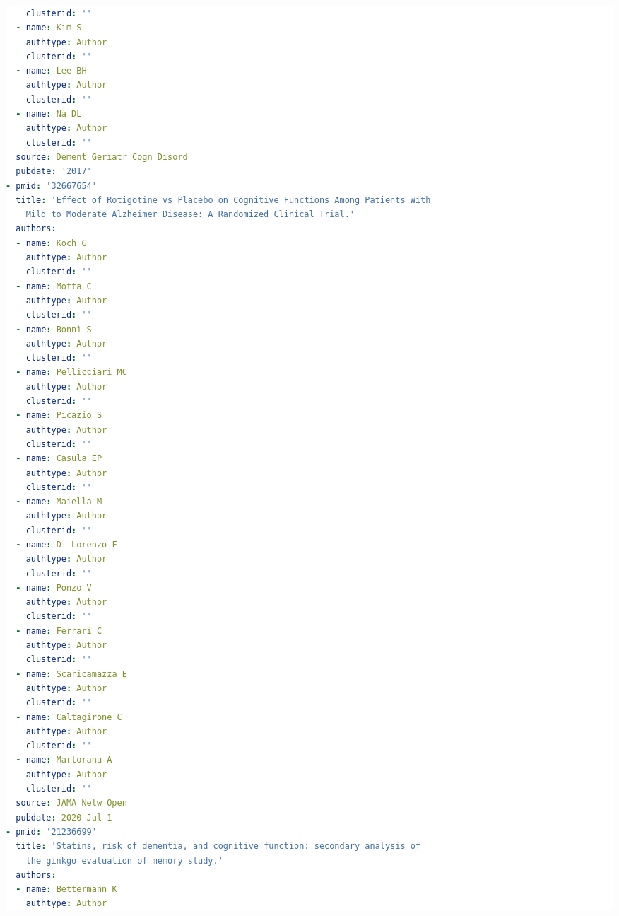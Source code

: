 ```yaml
    clusterid: ''
  - name: Kim S
    authtype: Author
    clusterid: ''
  - name: Lee BH
    authtype: Author
    clusterid: ''
  - name: Na DL
    authtype: Author
    clusterid: ''
  source: Dement Geriatr Cogn Disord
  pubdate: '2017'
- pmid: '32667654'
  title: 'Effect of Rotigotine vs Placebo on Cognitive Functions Among Patients With
    Mild to Moderate Alzheimer Disease: A Randomized Clinical Trial.'
  authors:
  - name: Koch G
    authtype: Author
    clusterid: ''
  - name: Motta C
    authtype: Author
    clusterid: ''
  - name: Bonnì S
    authtype: Author
    clusterid: ''
  - name: Pellicciari MC
    authtype: Author
    clusterid: ''
  - name: Picazio S
    authtype: Author
    clusterid: ''
  - name: Casula EP
    authtype: Author
    clusterid: ''
  - name: Maiella M
    authtype: Author
    clusterid: ''
  - name: Di Lorenzo F
    authtype: Author
    clusterid: ''
  - name: Ponzo V
    authtype: Author
    clusterid: ''
  - name: Ferrari C
    authtype: Author
    clusterid: ''
  - name: Scaricamazza E
    authtype: Author
    clusterid: ''
  - name: Caltagirone C
    authtype: Author
    clusterid: ''
  - name: Martorana A
    authtype: Author
    clusterid: ''
  source: JAMA Netw Open
  pubdate: 2020 Jul 1
- pmid: '21236699'
  title: 'Statins, risk of dementia, and cognitive function: secondary analysis of
    the ginkgo evaluation of memory study.'
  authors:
  - name: Bettermann K
    authtype: Author
```
